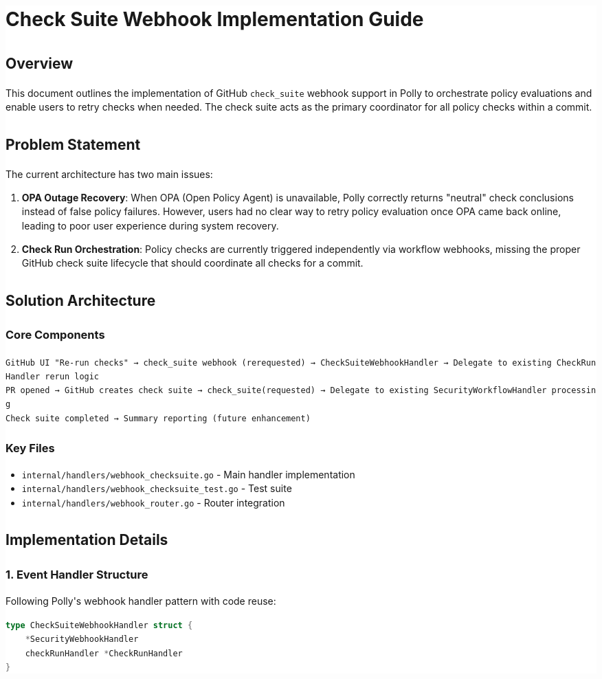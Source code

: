 # Check Suite Webhook Implementation Guide

## Overview

This document outlines the implementation of GitHub `check_suite` webhook support in Polly to orchestrate policy evaluations and enable users to retry checks when needed. The check suite acts as the primary coordinator for all policy checks within a commit.

## Problem Statement

The current architecture has two main issues:

1. **OPA Outage Recovery**: When OPA (Open Policy Agent) is unavailable, Polly correctly returns "neutral" check conclusions instead of false policy failures. However, users had no clear way to retry policy evaluation once OPA came back online, leading to poor user experience during system recovery.

2. **Check Run Orchestration**: Policy checks are currently triggered independently via workflow webhooks, missing the proper GitHub check suite lifecycle that should coordinate all checks for a commit.

## Solution Architecture

### Core Components

```
GitHub UI "Re-run checks" → check_suite webhook (rerequested) → CheckSuiteWebhookHandler → Delegate to existing CheckRunHandler rerun logic
PR opened → GitHub creates check suite → check_suite(requested) → Delegate to existing SecurityWorkflowHandler processing
Check suite completed → Summary reporting (future enhancement)
```

### Key Files

- `internal/handlers/webhook_checksuite.go` - Main handler implementation
- `internal/handlers/webhook_checksuite_test.go` - Test suite
- `internal/handlers/webhook_router.go` - Router integration

## Implementation Details

### 1. Event Handler Structure

Following Polly's webhook handler pattern with code reuse:

```go
type CheckSuiteWebhookHandler struct {
    *SecurityWebhookHandler
    checkRunHandler *CheckRunHandler
}
```
